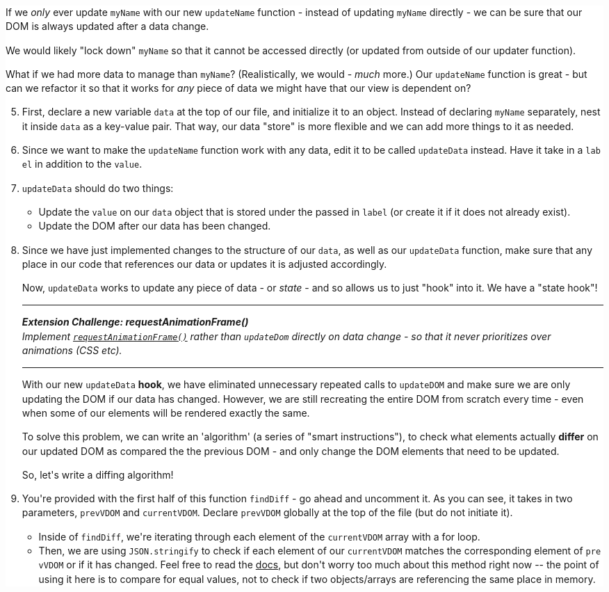    If we _only_ ever update `myName` with our new `updateName` function - instead of updating `myName` directly - we can be sure that our DOM is always updated after a data change.

   We would likely "lock down" `myName` so that it cannot be accessed directly (or updated from outside of our updater function).

   What if we had more data to manage than `myName`? (Realistically, we would - _much_ more.) Our `updateName` function is great - but can we refactor it so that it works for _any_ piece of data we might have that our view is dependent on?

5. First, declare a new variable `data` at the top of our file, and initialize it to an object. Instead of declaring `myName` separately, nest it inside `data` as a key-value pair. That way, our data "store" is more flexible and we can add more things to it as needed.

6. Since we want to make the `updateName` function work with any data, edit it to be called `updateData` instead. Have it take in a `label` in addition to the `value`.

7. `updateData` should do two things:

   - Update the `value` on our `data` object that is stored under the passed in `label` (or create it if it does not already exist).
   - Update the DOM after our data has been changed.

8. Since we have just implemented changes to the structure of our `data`, as well as our `updateData` function, make sure that any place in our code that references our data or updates it is adjusted accordingly.

   Now, `updateData` works to update any piece of data - or _state_ - and so allows us to just "hook" into it. We have a "state hook"!

   ***

   **_Extension Challenge: requestAnimationFrame()_** <br/>
   _Implement [`requestAnimationFrame()`](https://developer.mozilla.org/en-US/docs/Web/API/window/requestAnimationFrame) rather than `updateDom` directly on data change - so that it never prioritizes over animations (CSS etc)._

   ***

   With our new `updateData` **hook**, we have eliminated unnecessary repeated calls to `updateDOM` and make sure we are only updating the DOM if our data has changed. However, we are still recreating the entire DOM from scratch every time - even when some of our elements will be rendered exactly the same.

   To solve this problem, we can write an 'algorithm' (a series of "smart instructions"), to check what elements actually **differ** on our updated DOM as compared the the previous DOM - and only change the DOM elements that need to be updated.

   So, let's write a diffing algorithm!

9. You're provided with the first half of this function `findDiff` - go ahead and uncomment it. As you can see, it takes in two parameters, `prevVDOM` and `currentVDOM`. Declare `prevVDOM` globally at the top of the file (but do not initiate it).

   - Inside of `findDiff`, we're iterating through each element of the `currentVDOM` array with a for loop.
   - Then, we are using `JSON.stringify` to check if each element of our `currentVDOM` matches the corresponding element of `prevVDOM` or if it has changed. Feel free to read the [docs](https://developer.mozilla.org/en-US/docs/Web/JavaScript/Reference/Global_Objects/JSON/stringify), but don't worry too much about this method right now -- the point of using it here is to compare for equal values, not to check if two objects/arrays are referencing the same place in memory.
